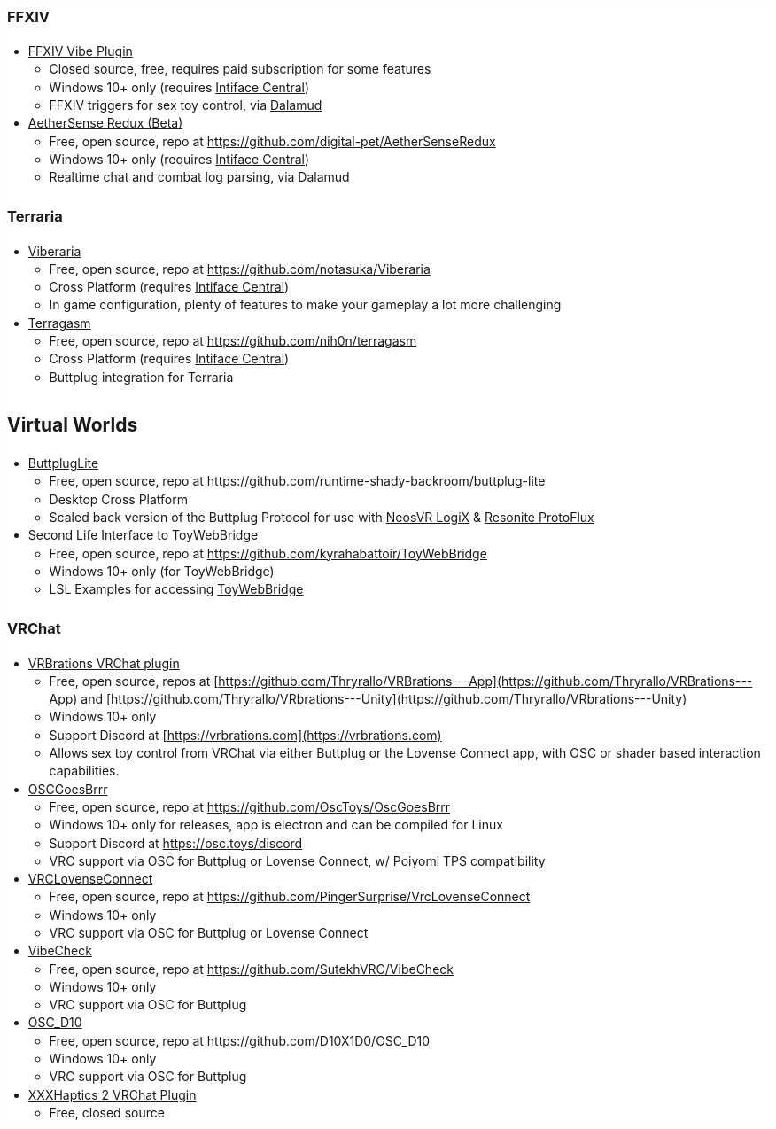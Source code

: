 ### FFXIV

- [FFXIV Vibe Plugin](https://github.com/kaciexx/FFXIV_Vibe_Plugin)
  - Closed source, free, requires paid subscription for some features
  - Windows 10+ only (requires [Intiface Central](https://intiface.com/central))
  - FFXIV triggers for sex toy control, via [Dalamud](https://github.com/goatcorp/Dalamud)
- [AetherSense Redux (Beta)](https://github.com/digital-pet/AetherSenseRedux)
  - Free, open source, repo at https://github.com/digital-pet/AetherSenseRedux
  - Windows 10+ only (requires [Intiface Central](https://intiface.com/central))
  - Realtime chat and combat log parsing, via [Dalamud](https://github.com/goatcorp/Dalamud)

### Terraria
- [Viberaria](https://github.com/notasuka/Viberaria)
  - Free, open source, repo at https://github.com/notasuka/Viberaria
  - Cross Platform (requires [Intiface Central](https://intiface.com/central))
  - In game configuration, plenty of features to make your gameplay a lot more challenging
- [Terragasm](https://github.com/nih0n/terragasm)
  - Free, open source, repo at https://github.com/nih0n/terragasm
  - Cross Platform (requires [Intiface Central](https://intiface.com/central))
  - Buttplug integration for Terraria

## Virtual Worlds

- [ButtplugLite](https://github.com/runtime-shady-backroom/buttplug-lite)
  - Free, open source, repo at https://github.com/runtime-shady-backroom/buttplug-lite
  - Desktop Cross Platform
  - Scaled back version of the Buttplug Protocol for use with [NeosVR LogiX](https://neosvr.com) & [Resonite ProtoFlux](https://resonite.com/)
- [Second Life Interface to ToyWebBridge](https://github.com/kyrahabattoir/ToyWebBridge/tree/master/Examples/LSL%20(Second%20Life))
  - Free, open source, repo at https://github.com/kyrahabattoir/ToyWebBridge
  - Windows 10+ only (for ToyWebBridge)
  - LSL Examples for accessing [ToyWebBridge](https://github.com/kyrahabattoir/ToyWebBridge)

### VRChat

- [VRBrations VRChat plugin](https://github.com/Thryrallo/VRBrations---App)
  - Free, open source, repos at [https://github.com/Thryrallo/VRBrations---App](https://github.com/Thryrallo/VRBrations---App) and [https://github.com/Thryrallo/VRbrations---Unity](https://github.com/Thryrallo/VRbrations---Unity)
  - Windows 10+ only
  - Support Discord at [https://vrbrations.com](https://vrbrations.com)
  - Allows sex toy control from VRChat via either Buttplug or the Lovense Connect app, with OSC or shader based interaction capabilities.
- [OSCGoesBrrr](https://osc.toys/)
  - Free, open source, repo at https://github.com/OscToys/OscGoesBrrr
  - Windows 10+ only for releases, app is electron and can be compiled for Linux
  - Support Discord at https://osc.toys/discord
  - VRC support via OSC for Buttplug or Lovense Connect, w/ Poiyomi TPS compatibility
- [VRCLovenseConnect](https://github.com/PingerSurprise/VrcLovenseConnect)
  - Free, open source, repo at https://github.com/PingerSurprise/VrcLovenseConnect
  - Windows 10+ only
  - VRC support via OSC for Buttplug or Lovense Connect
- [VibeCheck](https://github.com/SutekhVRC/VibeCheck)
  - Free, open source, repo at https://github.com/SutekhVRC/VibeCheck
  - Windows 10+ only
  - VRC support via OSC for Buttplug
- [OSC_D10](https://github.com/D10X1D0/OSC_D10)
  - Free, open source, repo at https://github.com/D10X1D0/OSC_D10
  - Windows 10+ only
  - VRC support via OSC for Buttplug
- [XXXHaptics 2 VRChat Plugin](https://hheaven.net/XXXHaptics2/XXXHaptics2.html)
  - Free, closed source
